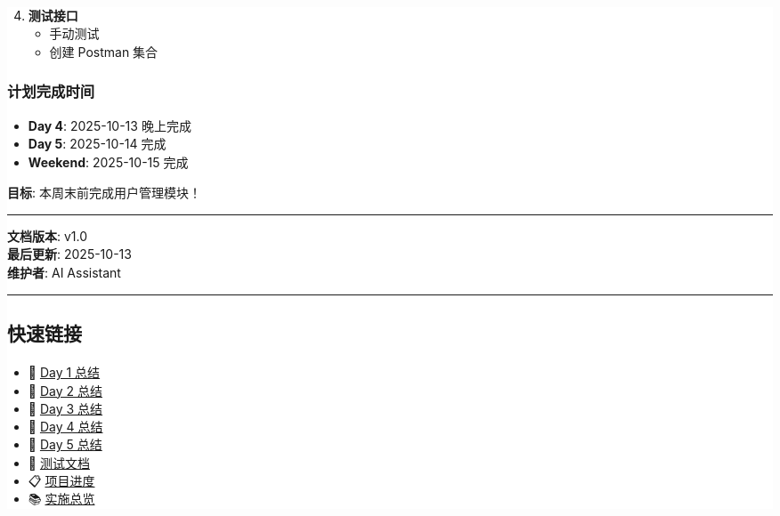 4. **测试接口**
   - 手动测试
   - 创建 Postman 集合

### 计划完成时间

- **Day 4**: 2025-10-13 晚上完成
- **Day 5**: 2025-10-14 完成
- **Weekend**: 2025-10-15 完成

**目标**: 本周末前完成用户管理模块！

---

**文档版本**: v1.0  
**最后更新**: 2025-10-13  
**维护者**: AI Assistant

---

## 快速链接

- 📝 [Day 1 总结](Day1_完成总结.md)
- 📝 [Day 2 总结](Day2_完成总结.md)
- 📝 [Day 3 总结](Day3_完成总结.md)
- 📝 [Day 4 总结](Day4_完成总结.md)
- 📝 [Day 5 总结](Day5_完成总结.md)
- 🧪 [测试文档](../../../test/repository/user/README.md)
- 📋 [项目进度](../../项目进度.md)
- 📚 [实施总览](../../模块实施总览.md)

